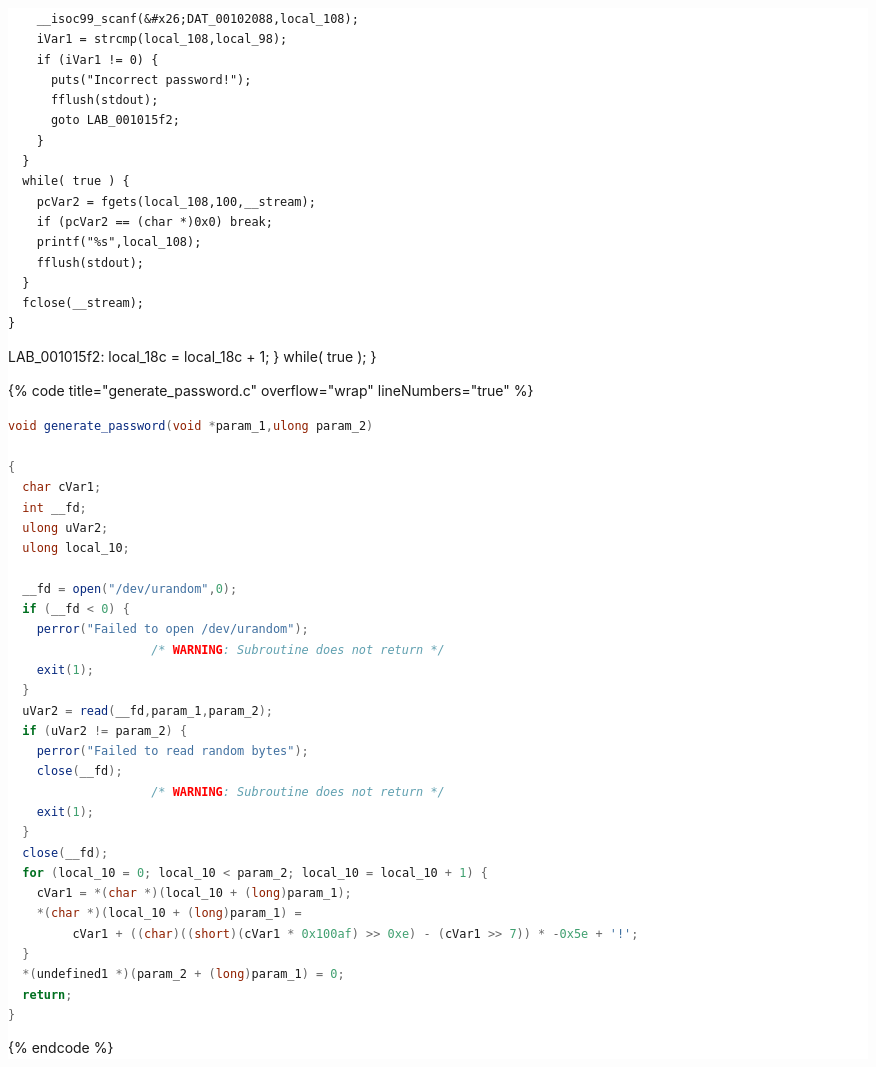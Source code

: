         __isoc99_scanf(&#x26;DAT_00102088,local_108);
        iVar1 = strcmp(local_108,local_98);
        if (iVar1 != 0) {
          puts("Incorrect password!");
          fflush(stdout);
          goto LAB_001015f2;
        }
      }
      while( true ) {
        pcVar2 = fgets(local_108,100,__stream);
        if (pcVar2 == (char *)0x0) break;
        printf("%s",local_108);
        fflush(stdout);
      }
      fclose(__stream);
    }
LAB_001015f2:
    local_18c = local_18c + 1;
  } while( true );
}
</code></pre>

{% code title="generate_password.c" overflow="wrap" lineNumbers="true" %}
```csharp
void generate_password(void *param_1,ulong param_2)

{
  char cVar1;
  int __fd;
  ulong uVar2;
  ulong local_10;
  
  __fd = open("/dev/urandom",0);
  if (__fd < 0) {
    perror("Failed to open /dev/urandom");
                    /* WARNING: Subroutine does not return */
    exit(1);
  }
  uVar2 = read(__fd,param_1,param_2);
  if (uVar2 != param_2) {
    perror("Failed to read random bytes");
    close(__fd);
                    /* WARNING: Subroutine does not return */
    exit(1);
  }
  close(__fd);
  for (local_10 = 0; local_10 < param_2; local_10 = local_10 + 1) {
    cVar1 = *(char *)(local_10 + (long)param_1);
    *(char *)(local_10 + (long)param_1) =
         cVar1 + ((char)((short)(cVar1 * 0x100af) >> 0xe) - (cVar1 >> 7)) * -0x5e + '!';
  }
  *(undefined1 *)(param_2 + (long)param_1) = 0;
  return;
}
```
{% endcode %}

